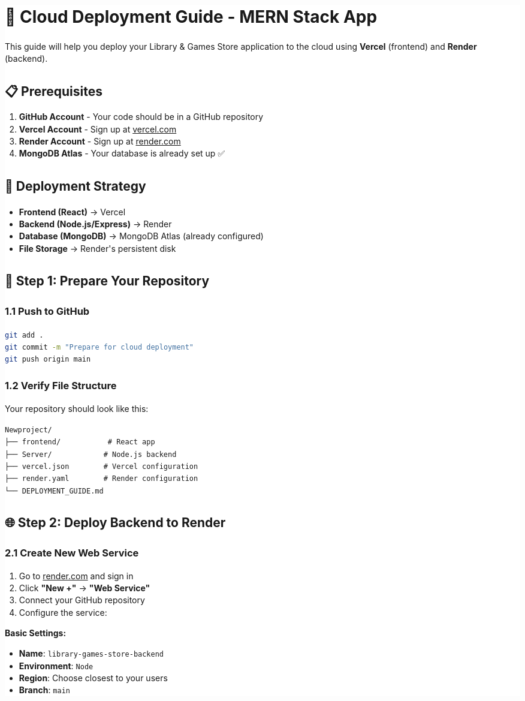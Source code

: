 # 🚀 Cloud Deployment Guide - MERN Stack App

This guide will help you deploy your Library & Games Store application to the cloud using **Vercel** (frontend) and **Render** (backend).

## 📋 Prerequisites

1. **GitHub Account** - Your code should be in a GitHub repository
2. **Vercel Account** - Sign up at [vercel.com](https://vercel.com)
3. **Render Account** - Sign up at [render.com](https://render.com)
4. **MongoDB Atlas** - Your database is already set up ✅

## 🎯 Deployment Strategy

- **Frontend (React)** → Vercel
- **Backend (Node.js/Express)** → Render
- **Database (MongoDB)** → MongoDB Atlas (already configured)
- **File Storage** → Render's persistent disk

## 🔧 Step 1: Prepare Your Repository

### 1.1 Push to GitHub
```bash
git add .
git commit -m "Prepare for cloud deployment"
git push origin main
```

### 1.2 Verify File Structure
Your repository should look like this:
```
Newproject/
├── frontend/           # React app
├── Server/            # Node.js backend
├── vercel.json        # Vercel configuration
├── render.yaml        # Render configuration
└── DEPLOYMENT_GUIDE.md
```

## 🌐 Step 2: Deploy Backend to Render

### 2.1 Create New Web Service
1. Go to [render.com](https://render.com) and sign in
2. Click **"New +"** → **"Web Service"**
3. Connect your GitHub repository
4. Configure the service:

**Basic Settings:**
- **Name**: `library-games-store-backend`
- **Environment**: `Node`
- **Region**: Choose closest to your users
- **Branch**: `main`
